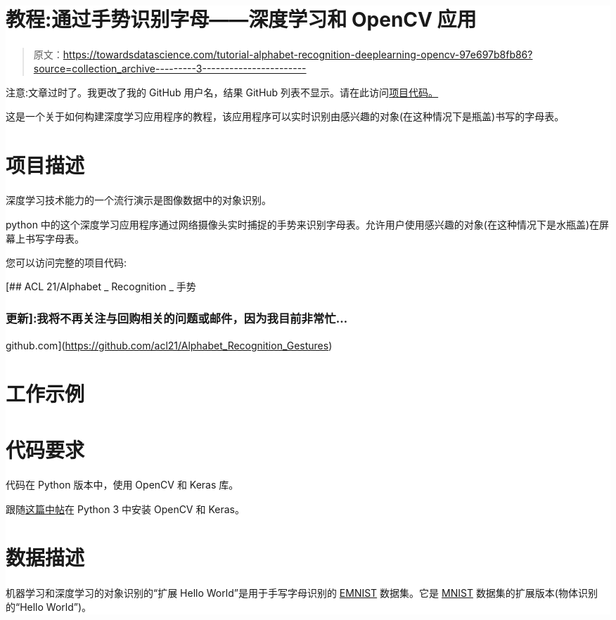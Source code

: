 # 教程:通过手势识别字母——深度学习和 OpenCV 应用

> 原文：<https://towardsdatascience.com/tutorial-alphabet-recognition-deeplearning-opencv-97e697b8fb86?source=collection_archive---------3----------------------->

注意:文章过时了。我更改了我的 GitHub 用户名，结果 GitHub 列表不显示。请在此访问[项目代码。](https://github.com/acl21/Alphabet_Recognition_Gestures)

这是一个关于如何构建深度学习应用程序的教程，该应用程序可以实时识别由感兴趣的对象(在这种情况下是瓶盖)书写的字母表。

# 项目描述

深度学习技术能力的一个流行演示是图像数据中的对象识别。

python 中的这个深度学习应用程序通过网络摄像头实时捕捉的手势来识别字母表。允许用户使用感兴趣的对象(在这种情况下是水瓶盖)在屏幕上书写字母表。

您可以访问完整的项目代码:

 [## ACL 21/Alphabet _ Recognition _ 手势

### 更新]:我将不再关注与回购相关的问题或邮件，因为我目前非常忙…

github.com](https://github.com/acl21/Alphabet_Recognition_Gestures) 

# 工作示例

# 代码要求

代码在 Python 版本中，使用 OpenCV 和 Keras 库。

跟随[这篇中帖](https://medium.com/@akshaychandra21/how-to-install-opencv-and-keras-in-python-3-6-f5f721f0d0b3)在 Python 3 中安装 OpenCV 和 Keras。

# 数据描述

机器学习和深度学习的对象识别的“扩展 Hello World”是用于手写字母识别的 [EMNIST](https://www.kaggle.com/crawford/emnist) 数据集。它是 [MNIST](https://en.wikipedia.org/wiki/MNIST_database) 数据集的扩展版本(物体识别的“Hello World”)。

